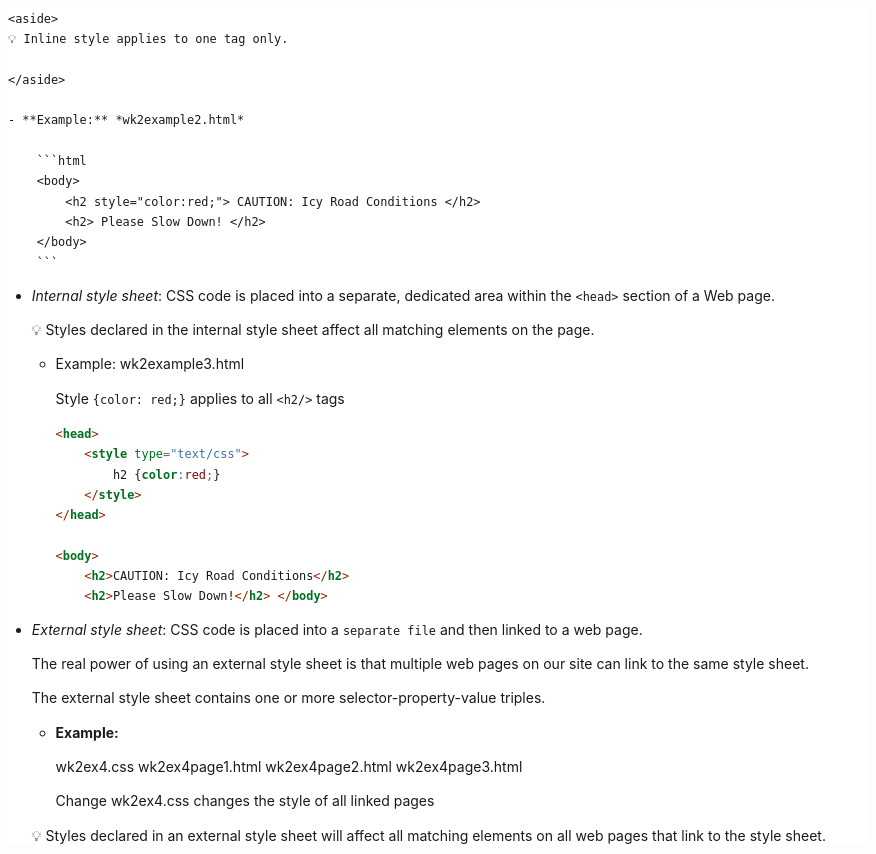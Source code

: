     <aside>
    💡 Inline style applies to one tag only.
    
    </aside>
    
    - **Example:** *wk2example2.html*
        
        ```html
        <body> 
        	<h2 style="color:red;"> CAUTION: Icy Road Conditions </h2> 
        	<h2> Please Slow Down! </h2> 
        </body>
        ```
        
- *Internal style sheet*: CSS code is placed into a separate, dedicated area within the `<head>` section of a Web page.
    
    <aside>
    💡 Styles declared in the internal style sheet affect all matching elements on the page.
    
    </aside>
    
    - Example: wk2example3.html
        
        Style `{color: red;}` applies to all `<h2/>` tags
        
        ```html
        <head>
        	<style type="text/css">
        		h2 {color:red;}
        	</style> 
        </head> 
        
        <body>
        	<h2>CAUTION: Icy Road Conditions</h2>
        	<h2>Please Slow Down!</h2> </body>
        ```
        
- *External style sheet*: CSS code is placed into a `separate file` and then linked to a web page.
    
    The real power of using an external style sheet is that multiple web pages on our site can link to the same style sheet.
    
    The external style sheet contains one or more selector-property-value triples.
    
    - **Example:**
        
        wk2ex4.css
        wk2ex4page1.html
        wk2ex4page2.html
        wk2ex4page3.html
        
        Change wk2ex4.css changes the style of all linked pages
        
    
    <aside>
    💡 Styles declared in an external style sheet will affect all matching elements on all web pages that link to the style sheet.
    
    </aside>
    